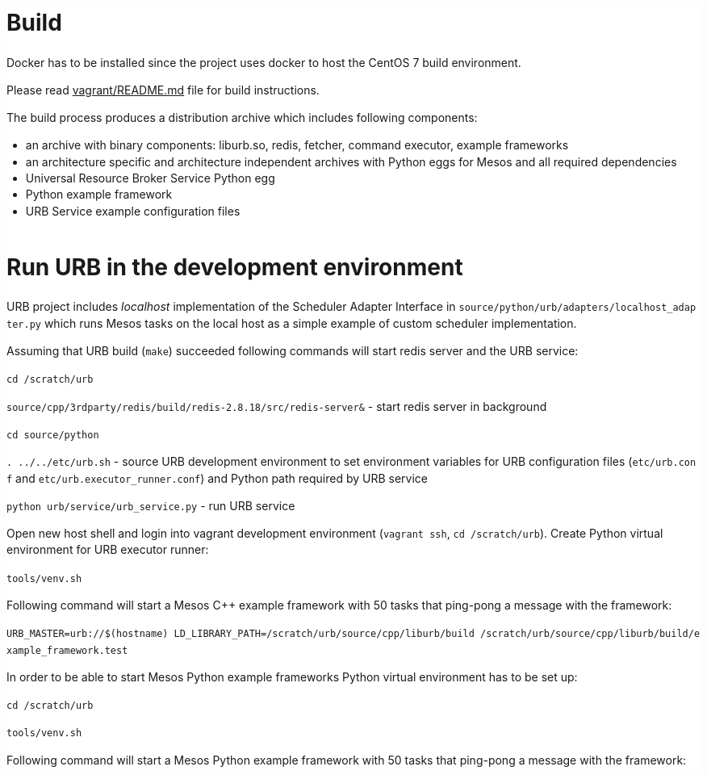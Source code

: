 # Build

Docker has to be installed since the project uses docker to host the CentOS 7 build environment.

Please read [vagrant/README.md](vagrant/README.md) file for build instructions.

The build process produces a distribution archive which includes following components:

- an archive with binary components: liburb.so, redis, fetcher, command executor, example frameworks
- an architecture specific and architecture independent archives with Python eggs for Mesos and all required dependencies
- Universal Resource Broker Service Python egg
- Python example framework
- URB Service example configuration files

# Run URB in the development environment

URB project includes _localhost_ implementation of the Scheduler Adapter Interface in `source/python/urb/adapters/localhost_adapter.py` which runs Mesos tasks on the local host as a simple example of custom scheduler implementation.

Assuming that URB build (`make`) succeeded following commands will start redis server and the URB service:

`cd /scratch/urb`

`source/cpp/3rdparty/redis/build/redis-2.8.18/src/redis-server&` - start redis server in background

`cd source/python`

`. ../../etc/urb.sh` - source URB development environment to set environment variables for URB configuration files (`etc/urb.conf` and `etc/urb.executor_runner.conf`) and Python path required by URB service

`python urb/service/urb_service.py` - run URB service

Open new host shell and login into vagrant development environment (`vagrant ssh`, `cd /scratch/urb`). Create Python virtual environment for URB executor runner:

`tools/venv.sh`

Following command will start a Mesos C++ example framework with 50 tasks that ping-pong a message with the framework:

`URB_MASTER=urb://$(hostname) LD_LIBRARY_PATH=/scratch/urb/source/cpp/liburb/build /scratch/urb/source/cpp/liburb/build/example_framework.test`

In order to be able to start Mesos Python example frameworks Python virtual environment has to be set up:

`cd /scratch/urb`

`tools/venv.sh`

Following command will start a Mesos Python example framework with 50 tasks that ping-pong a message with the framework:
